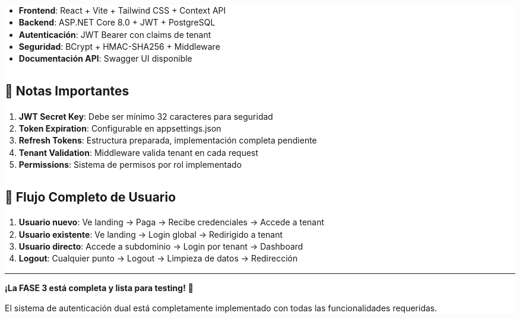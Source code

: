 - **Frontend**: React + Vite + Tailwind CSS + Context API
- **Backend**: ASP.NET Core 8.0 + JWT + PostgreSQL
- **Autenticación**: JWT Bearer con claims de tenant
- **Seguridad**: BCrypt + HMAC-SHA256 + Middleware
- **Documentación API**: Swagger UI disponible

## 🚨 Notas Importantes

1. **JWT Secret Key**: Debe ser mínimo 32 caracteres para seguridad
2. **Token Expiration**: Configurable en appsettings.json
3. **Refresh Tokens**: Estructura preparada, implementación completa pendiente
4. **Tenant Validation**: Middleware valida tenant en cada request
5. **Permissions**: Sistema de permisos por rol implementado

## 🔄 Flujo Completo de Usuario

1. **Usuario nuevo**: Ve landing → Paga → Recibe credenciales → Accede a tenant
2. **Usuario existente**: Ve landing → Login global → Redirigido a tenant
3. **Usuario directo**: Accede a subdominio → Login por tenant → Dashboard
4. **Logout**: Cualquier punto → Logout → Limpieza de datos → Redirección

---

**¡La FASE 3 está completa y lista para testing!** 🎉

El sistema de autenticación dual está completamente implementado con todas las funcionalidades requeridas.
